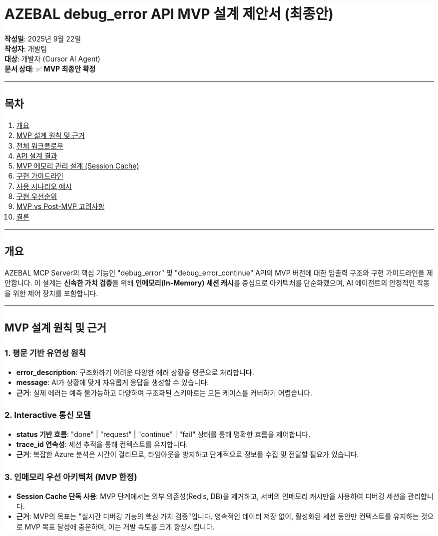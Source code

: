 # AZEBAL debug_error API MVP 설계 제안서 (최종안)

**작성일**: 2025년 9월 22일  
**작성자**: 개발팀  
**대상**: 개발자 (Cursor AI Agent)  
**문서 상태**: ✅ **MVP 최종안 확정**

---

## 목차

1. [개요](#개요)
2. [MVP 설계 원칙 및 근거](#mvp-설계-원칙-및-근거)
3. [전체 워크플로우](#전체-워크플로우)
4. [API 설계 결과](#api-설계-결과)
5. [MVP 메모리 관리 설계 (Session Cache)](#mvp-메모리-관리-설계-session-cache)
6. [구현 가이드라인](#구현-가이드라인)
7. [사용 시나리오 예시](#사용-시나리오-예시)
8. [구현 우선순위](#구현-우선순위)
9. [MVP vs Post-MVP 고려사항](#mvp-vs-post-mvp-고려사항)
10. [결론](#결론)

---

## 개요

AZEBAL MCP Server의 핵심 기능인 "debug_error" 및 "debug_error_continue" API의 MVP 버전에 대한 입출력 구조와 구현 가이드라인을 제안합니다. 이 설계는 **신속한 가치 검증**을 위해 **인메모리(In-Memory) 세션 캐시**를 중심으로 아키텍처를 단순화했으며, AI 에이전트의 안정적인 작동을 위한 제어 장치를 포함합니다.

---

## MVP 설계 원칙 및 근거

### 1. 평문 기반 유연성 원칙
- **error_description**: 구조화하기 어려운 다양한 에러 상황을 평문으로 처리합니다.
- **message**: AI가 상황에 맞게 자유롭게 응답을 생성할 수 있습니다.
- **근거**: 실제 에러는 예측 불가능하고 다양하여 구조화된 스키마로는 모든 케이스를 커버하기 어렵습니다.

### 2. Interactive 통신 모델
- **status 기반 흐름**: "done" | "request" | "continue" | "fail" 상태를 통해 명확한 흐름을 제어합니다.
- **trace_id 연속성**: 세션 추적을 통해 컨텍스트를 유지합니다.
- **근거**: 복잡한 Azure 분석은 시간이 걸리므로, 타임아웃을 방지하고 단계적으로 정보를 수집 및 전달할 필요가 있습니다.

### 3. 인메모리 우선 아키텍처 (MVP 한정)
- **Session Cache 단독 사용**: MVP 단계에서는 외부 의존성(Redis, DB)을 제거하고, 서버의 인메모리 캐시만을 사용하여 디버깅 세션을 관리합니다.
- **근거**: MVP의 목표는 "실시간 디버깅 기능의 핵심 가치 검증"입니다. 영속적인 데이터 저장 없이, 활성화된 세션 동안만 컨텍스트를 유지하는 것으로 MVP 목표 달성에 충분하며, 이는 개발 속도를 크게 향상시킵니다.
